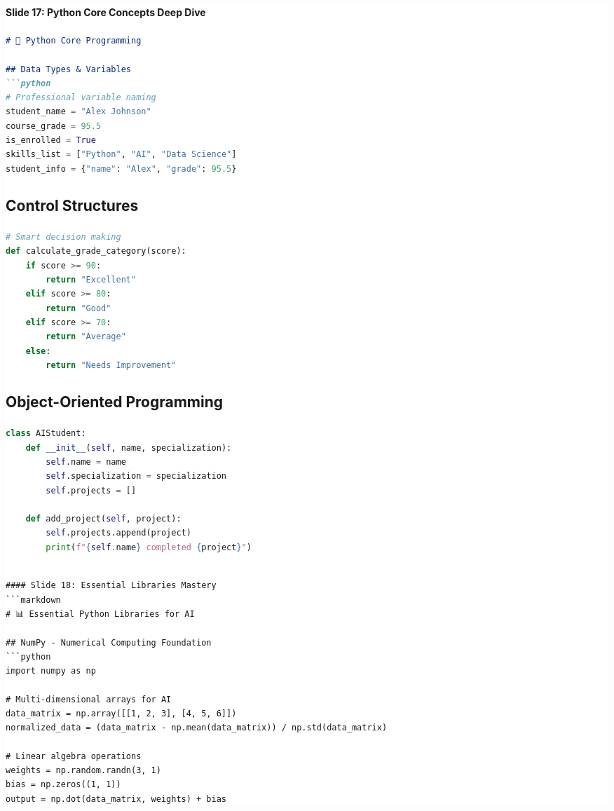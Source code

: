 #### Slide 17: Python Core Concepts Deep Dive
```markdown
# 🔧 Python Core Programming

## Data Types & Variables
```python
# Professional variable naming
student_name = "Alex Johnson"
course_grade = 95.5
is_enrolled = True
skills_list = ["Python", "AI", "Data Science"]
student_info = {"name": "Alex", "grade": 95.5}
```

## Control Structures
```python
# Smart decision making
def calculate_grade_category(score):
    if score >= 90:
        return "Excellent"
    elif score >= 80:
        return "Good"
    elif score >= 70:
        return "Average"
    else:
        return "Needs Improvement"
```

## Object-Oriented Programming
```python
class AIStudent:
    def __init__(self, name, specialization):
        self.name = name
        self.specialization = specialization
        self.projects = []
    
    def add_project(self, project):
        self.projects.append(project)
        print(f"{self.name} completed {project}")
```
```

#### Slide 18: Essential Libraries Mastery
```markdown
# 📊 Essential Python Libraries for AI

## NumPy - Numerical Computing Foundation
```python
import numpy as np

# Multi-dimensional arrays for AI
data_matrix = np.array([[1, 2, 3], [4, 5, 6]])
normalized_data = (data_matrix - np.mean(data_matrix)) / np.std(data_matrix)

# Linear algebra operations
weights = np.random.randn(3, 1)
bias = np.zeros((1, 1))
output = np.dot(data_matrix, weights) + bias
```
